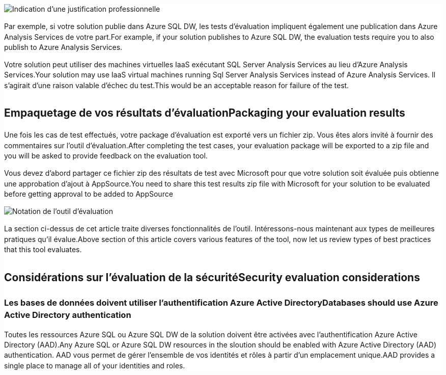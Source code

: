 ![Indication d’une justification professionnelle](./media/cortana-intelligence-appsource-evaluation-tool/6-provide-business-justification.png)

<span data-ttu-id="d20a9-142">Par exemple, si votre solution publie dans Azure SQL DW, les tests d’évaluation impliquent également une publication dans Azure Analysis Services de votre part.</span><span class="sxs-lookup"><span data-stu-id="d20a9-142">For example, if your solution publishes to Azure SQL DW, the evaluation tests require you to also publish to Azure Analysis Services.</span></span> 

<span data-ttu-id="d20a9-143">Votre solution peut utiliser des machines virtuelles IaaS exécutant SQL Server Analysis Services au lieu d’Azure Analysis Services.</span><span class="sxs-lookup"><span data-stu-id="d20a9-143">Your solution may use IaaS virtual machines running Sql Server Analysis Services instead of Azure Analysis Services.</span></span> <span data-ttu-id="d20a9-144">Il s’agirait d’une raison valable d’échec du test.</span><span class="sxs-lookup"><span data-stu-id="d20a9-144">This would be an acceptable reason for failure of the test.</span></span>
## <a name="packaging-your-evaluation-results"></a><span data-ttu-id="d20a9-145">Empaquetage de vos résultats d’évaluation</span><span class="sxs-lookup"><span data-stu-id="d20a9-145">Packaging your evaluation results</span></span>
<span data-ttu-id="d20a9-146">Une fois les cas de test effectués, votre package d’évaluation est exporté vers un fichier zip. Vous êtes alors invité à fournir des commentaires sur l’outil d’évaluation.</span><span class="sxs-lookup"><span data-stu-id="d20a9-146">After completing the test cases, your evaluation package will be exported to a zip file and you will be asked to provide feedback on the evaluation tool.</span></span> 

<span data-ttu-id="d20a9-147">Vous devez d’abord partager ce fichier zip des résultats de test avec Microsoft pour que votre solution soit évaluée puis obtienne une approbation d’ajout à AppSource.</span><span class="sxs-lookup"><span data-stu-id="d20a9-147">You need to share this test results zip file with Microsoft for your solution to be evaluated before getting approval to be added to AppSource</span></span>

![Notation de l’outil d’évaluation](./media/cortana-intelligence-appsource-evaluation-tool/7-grade-evaluation-tool.png)

<span data-ttu-id="d20a9-149">La section ci-dessus de cet article traite diverses fonctionnalités de l’outil. Intéressons-nous maintenant aux types de meilleures pratiques qu’il évalue.</span><span class="sxs-lookup"><span data-stu-id="d20a9-149">Above section of this article covers various features of the tool, now let us review types of best practices that this tool evaluates.</span></span>

## <a name="security-evaluation-considerations"></a><span data-ttu-id="d20a9-150">Considérations sur l’évaluation de la sécurité</span><span class="sxs-lookup"><span data-stu-id="d20a9-150">Security evaluation considerations</span></span>
### <a name="databases-should-use-azure-active-directory-authentication"></a><span data-ttu-id="d20a9-151">Les bases de données doivent utiliser l’authentification Azure Active Directory</span><span class="sxs-lookup"><span data-stu-id="d20a9-151">Databases should use Azure Active Directory authentication</span></span>
<span data-ttu-id="d20a9-152">Toutes les ressources Azure SQL ou Azure SQL DW de la solution doivent être activées avec l’authentification Azure Active Directory (AAD).</span><span class="sxs-lookup"><span data-stu-id="d20a9-152">Any Azure SQL or Azure SQL DW resources in the sloution should be enabled with Azure Active Directory (AAD) authentication.</span></span> <span data-ttu-id="d20a9-153">AAD vous permet de gérer l’ensemble de vos identités et rôles à partir d’un emplacement unique.</span><span class="sxs-lookup"><span data-stu-id="d20a9-153">AAD provides a single place to manage all of your identities and roles.</span></span>
